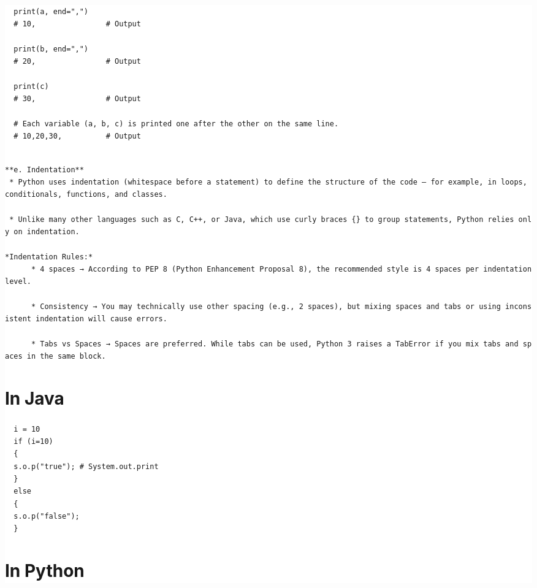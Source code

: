       print(a, end=",")
      # 10,                # Output  

      print(b, end=",")
      # 20,                # Output  

      print(c)
      # 30,                # Output  

      # Each variable (a, b, c) is printed one after the other on the same line.
      # 10,20,30,          # Output  

```

**e. Indentation**
 * Python uses indentation (whitespace before a statement) to define the structure of the code — for example, in loops, conditionals, functions, and classes.

 * Unlike many other languages such as C, C++, or Java, which use curly braces {} to group statements, Python relies only on indentation.

*Indentation Rules:*
      * 4 spaces → According to PEP 8 (Python Enhancement Proposal 8), the recommended style is 4 spaces per indentation level.

      * Consistency → You may technically use other spacing (e.g., 2 spaces), but mixing spaces and tabs or using inconsistent indentation will cause errors.

      * Tabs vs Spaces → Spaces are preferred. While tabs can be used, Python 3 raises a TabError if you mix tabs and spaces in the same block.

```
# In Java

      i = 10
      if (i=10)
      {
      s.o.p("true"); # System.out.print
      }
      else
      {
      s.o.p("false");
      }
```

```
# In Python
